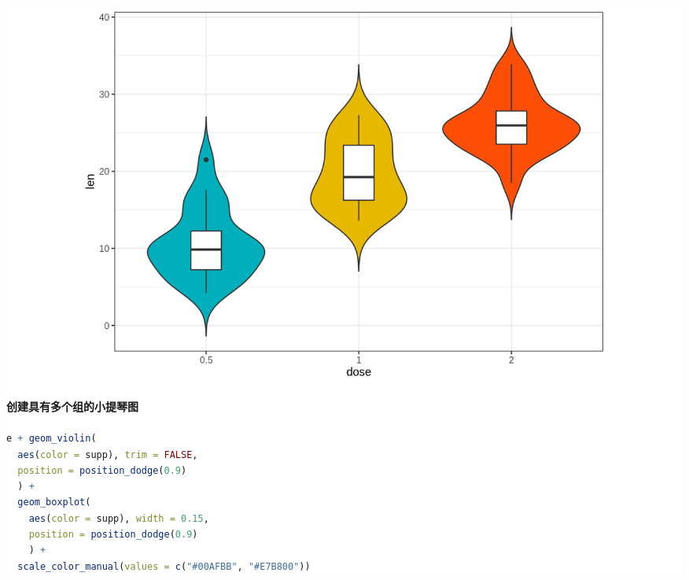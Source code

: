 <img src="multivariate_grouped_data_plot_files/figure-html/unnamed-chunk-17-2.png" width="672" style="display: block; margin: auto;" />

#### 创建具有多个组的小提琴图


```r
e + geom_violin(
  aes(color = supp), trim = FALSE,
  position = position_dodge(0.9) 
  ) +
  geom_boxplot(
    aes(color = supp), width = 0.15,
    position = position_dodge(0.9)
    ) +
  scale_color_manual(values = c("#00AFBB", "#E7B800"))
```
